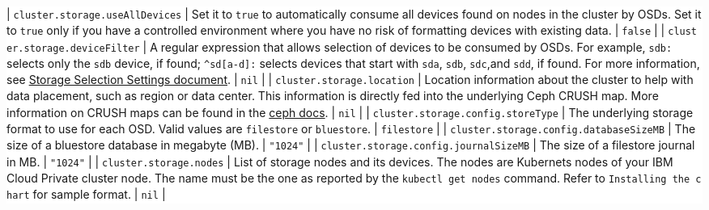 | `cluster.storage.useAllDevices`           | Set it to `true` to automatically consume all devices found on nodes in the cluster by OSDs. Set it to `true` only if you have a controlled environment where you have no risk of formatting devices with existing data.                                                                                                                                                                                                                                                                                                                                                                                                                                                                                     | `false`                   |
| `cluster.storage.deviceFilter`            | A regular expression that allows selection of devices to be consumed by OSDs. For example, `sdb:` selects only the `sdb` device, if found; `^sd[a-d]:` selects devices that start with `sda`, `sdb`, `sdc`,and `sdd`, if found. For more information, see [Storage Selection Settings document](https://github.com/rook/rook/blob/master/Documentation/ceph-cluster-crd.md#storage-selection-settings).                                                                                                                                                                                                                                                                                                      | `nil`                     |
| `cluster.storage.location`                | Location information about the cluster to help with data placement, such as region or data center. This information is directly fed into the underlying Ceph CRUSH map. More information on CRUSH maps can be found in the [ceph docs](http://docs.ceph.com/docs/master/rados/operations/crush-map/).                                                                                                                                                                                                                                                                                                                                                                                                        | `nil`                     |
| `cluster.storage.config.storeType`        | The underlying storage format to use for each OSD. Valid values are `filestore` or `bluestore`.                                                                                                                                                                                                                                                                                                                                                                                                                                                                                                                                                                                                              | `filestore`               |
| `cluster.storage.config.databaseSizeMB`   | The size of a bluestore database in megabyte (MB).                                                                                                                                                                                                                                                                                                                                                                                                                                                                                                                                                                                                                                                           | `"1024"`                  |
| `cluster.storage.config.journalSizeMB`    | The size of a filestore journal in MB.                                                                                                                                                                                                                                                                                                                                                                                                                                                                                                                                                                                                                                                                       | `"1024"`                  |
| `cluster.storage.nodes`                   | List of storage nodes and its devices. The nodes are Kubernets nodes of your IBM Cloud Private cluster node. The name must be the one as reported by the `kubectl get nodes` command. Refer to `Installing the chart` for sample format.                                                                                                                                                                                                                                                                                                                                                                                                                                                                     | `nil`                     |
